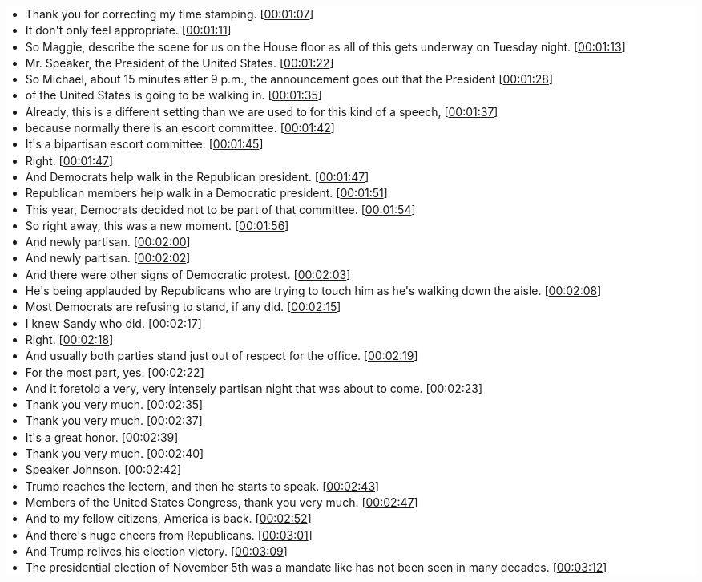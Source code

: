 *  Thank you for correcting my time stamping. [[00:01:07](https://www.youtube.com/watch?v=mhobPDrlTxU&t=67.68s)]
*  It don't only feel appropriate. [[00:01:11](https://www.youtube.com/watch?v=mhobPDrlTxU&t=71.12s)]
*  So Maggie, describe the scene for us on the House floor as all of this gets underway on Tuesday night. [[00:01:13](https://www.youtube.com/watch?v=mhobPDrlTxU&t=73.68s)]
*  Mr. Speaker, the President of the United States. [[00:01:22](https://www.youtube.com/watch?v=mhobPDrlTxU&t=82.72s)]
*  So Michael, about 15 minutes after 9 p.m., the announcement goes out that the President [[00:01:28](https://www.youtube.com/watch?v=mhobPDrlTxU&t=88.64s)]
*  of the United States is going to be walking in. [[00:01:35](https://www.youtube.com/watch?v=mhobPDrlTxU&t=95.12s)]
*  Already, this is a different setting than we are used to for this kind of a speech, [[00:01:37](https://www.youtube.com/watch?v=mhobPDrlTxU&t=97.12s)]
*  because normally there is an escort committee. [[00:01:42](https://www.youtube.com/watch?v=mhobPDrlTxU&t=102.32000000000001s)]
*  It's a bipartisan escort committee. [[00:01:45](https://www.youtube.com/watch?v=mhobPDrlTxU&t=105.12s)]
*  Right. [[00:01:47](https://www.youtube.com/watch?v=mhobPDrlTxU&t=107.28s)]
*  And Democrats help walk in the Republican president. [[00:01:47](https://www.youtube.com/watch?v=mhobPDrlTxU&t=107.6s)]
*  Republican members help walk in a Democratic president. [[00:01:51](https://www.youtube.com/watch?v=mhobPDrlTxU&t=111.11999999999999s)]
*  This year, Democrats decided not to be part of that committee. [[00:01:54](https://www.youtube.com/watch?v=mhobPDrlTxU&t=114.0s)]
*  So right away, this was a new moment. [[00:01:56](https://www.youtube.com/watch?v=mhobPDrlTxU&t=116.96s)]
*  And newly partisan. [[00:02:00](https://www.youtube.com/watch?v=mhobPDrlTxU&t=120.8s)]
*  And newly partisan. [[00:02:02](https://www.youtube.com/watch?v=mhobPDrlTxU&t=122.39999999999999s)]
*  And there were other signs of Democratic protest. [[00:02:03](https://www.youtube.com/watch?v=mhobPDrlTxU&t=123.67999999999999s)]
*  He's being applauded by Republicans who are trying to touch him as he's walking down the aisle. [[00:02:08](https://www.youtube.com/watch?v=mhobPDrlTxU&t=128.95999999999998s)]
*  Most Democrats are refusing to stand, if any did. [[00:02:15](https://www.youtube.com/watch?v=mhobPDrlTxU&t=135.04s)]
*  I knew Sandy who did. [[00:02:17](https://www.youtube.com/watch?v=mhobPDrlTxU&t=137.36s)]
*  Right. [[00:02:18](https://www.youtube.com/watch?v=mhobPDrlTxU&t=138.56s)]
*  And usually both parties stand just out of respect for the office. [[00:02:19](https://www.youtube.com/watch?v=mhobPDrlTxU&t=139.20000000000002s)]
*  For the most part, yes. [[00:02:22](https://www.youtube.com/watch?v=mhobPDrlTxU&t=142.64000000000001s)]
*  And it foretold a very, very intensely partisan night that was about to come. [[00:02:23](https://www.youtube.com/watch?v=mhobPDrlTxU&t=143.84s)]
*  Thank you very much. [[00:02:35](https://www.youtube.com/watch?v=mhobPDrlTxU&t=155.76000000000002s)]
*  Thank you very much. [[00:02:37](https://www.youtube.com/watch?v=mhobPDrlTxU&t=157.12s)]
*  It's a great honor. [[00:02:39](https://www.youtube.com/watch?v=mhobPDrlTxU&t=159.60000000000002s)]
*  Thank you very much. [[00:02:40](https://www.youtube.com/watch?v=mhobPDrlTxU&t=160.48000000000002s)]
*  Speaker Johnson. [[00:02:42](https://www.youtube.com/watch?v=mhobPDrlTxU&t=162.0s)]
*  Trump reaches the lectern, and then he starts to speak. [[00:02:43](https://www.youtube.com/watch?v=mhobPDrlTxU&t=163.44000000000003s)]
*  Members of the United States Congress, thank you very much. [[00:02:47](https://www.youtube.com/watch?v=mhobPDrlTxU&t=167.20000000000002s)]
*  And to my fellow citizens, America is back. [[00:02:52](https://www.youtube.com/watch?v=mhobPDrlTxU&t=172.8s)]
*  And there's huge cheers from Republicans. [[00:03:01](https://www.youtube.com/watch?v=mhobPDrlTxU&t=181.92000000000002s)]
*  And Trump relives his election victory. [[00:03:09](https://www.youtube.com/watch?v=mhobPDrlTxU&t=189.44s)]
*  The presidential election of November 5th was a mandate like has not been seen in many decades. [[00:03:12](https://www.youtube.com/watch?v=mhobPDrlTxU&t=192.0s)]